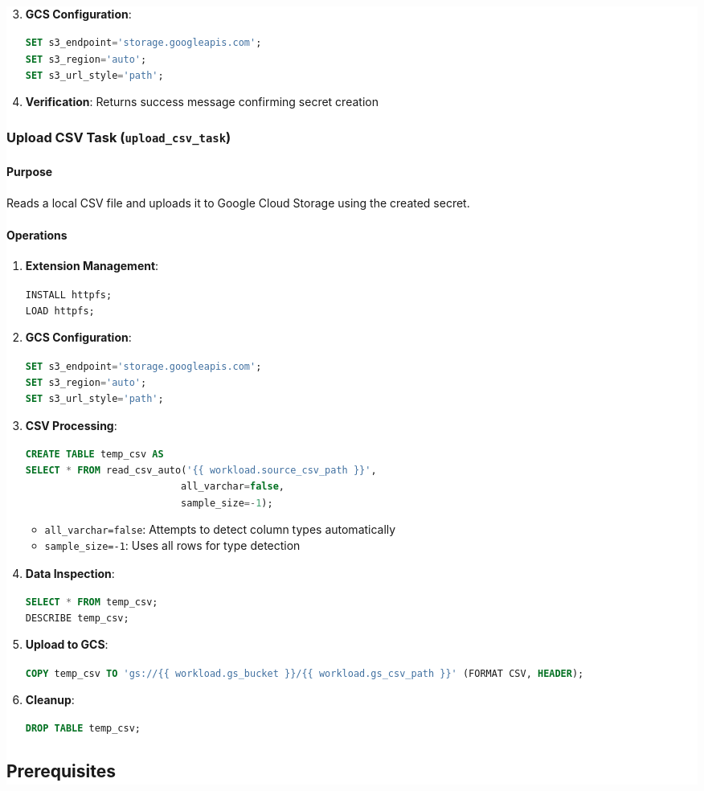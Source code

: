 3. **GCS Configuration**:
   ```sql
   SET s3_endpoint='storage.googleapis.com';
   SET s3_region='auto';
   SET s3_url_style='path';
   ```

4. **Verification**:
   Returns success message confirming secret creation

### Upload CSV Task (`upload_csv_task`)

#### Purpose
Reads a local CSV file and uploads it to Google Cloud Storage using the created secret.

#### Operations
1. **Extension Management**:
   ```sql
   INSTALL httpfs;
   LOAD httpfs;
   ```

2. **GCS Configuration**:
   ```sql
   SET s3_endpoint='storage.googleapis.com';
   SET s3_region='auto';
   SET s3_url_style='path';
   ```

3. **CSV Processing**:
   ```sql
   CREATE TABLE temp_csv AS 
   SELECT * FROM read_csv_auto('{{ workload.source_csv_path }}', 
                              all_varchar=false,  
                              sample_size=-1);
   ```
   - `all_varchar=false`: Attempts to detect column types automatically
   - `sample_size=-1`: Uses all rows for type detection

4. **Data Inspection**:
   ```sql
   SELECT * FROM temp_csv;
   DESCRIBE temp_csv;
   ```

5. **Upload to GCS**:
   ```sql
   COPY temp_csv TO 'gs://{{ workload.gs_bucket }}/{{ workload.gs_csv_path }}' (FORMAT CSV, HEADER);
   ```

6. **Cleanup**:
   ```sql
   DROP TABLE temp_csv;
   ```

## Prerequisites
